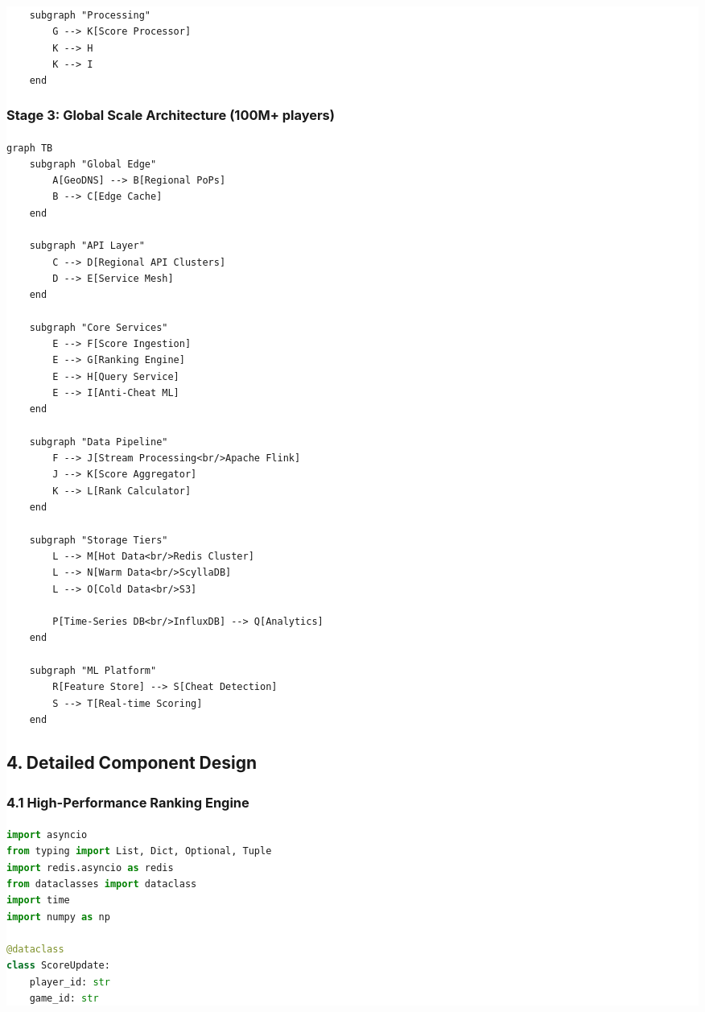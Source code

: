```mermaid
    subgraph "Processing"
        G --> K[Score Processor]
        K --> H
        K --> I
    end
```

### Stage 3: Global Scale Architecture (100M+ players)
```mermaid
graph TB
    subgraph "Global Edge"
        A[GeoDNS] --> B[Regional PoPs]
        B --> C[Edge Cache]
    end
    
    subgraph "API Layer"
        C --> D[Regional API Clusters]
        D --> E[Service Mesh]
    end
    
    subgraph "Core Services"
        E --> F[Score Ingestion]
        E --> G[Ranking Engine]
        E --> H[Query Service]
        E --> I[Anti-Cheat ML]
    end
    
    subgraph "Data Pipeline"
        F --> J[Stream Processing<br/>Apache Flink]
        J --> K[Score Aggregator]
        K --> L[Rank Calculator]
    end
    
    subgraph "Storage Tiers"
        L --> M[Hot Data<br/>Redis Cluster]
        L --> N[Warm Data<br/>ScyllaDB]
        L --> O[Cold Data<br/>S3]
        
        P[Time-Series DB<br/>InfluxDB] --> Q[Analytics]
    end
    
    subgraph "ML Platform"
        R[Feature Store] --> S[Cheat Detection]
        S --> T[Real-time Scoring]
    end
```

## 4. Detailed Component Design

### 4.1 High-Performance Ranking Engine
```python
import asyncio
from typing import List, Dict, Optional, Tuple
import redis.asyncio as redis
from dataclasses import dataclass
import time
import numpy as np

@dataclass
class ScoreUpdate:
    player_id: str
    game_id: str
```